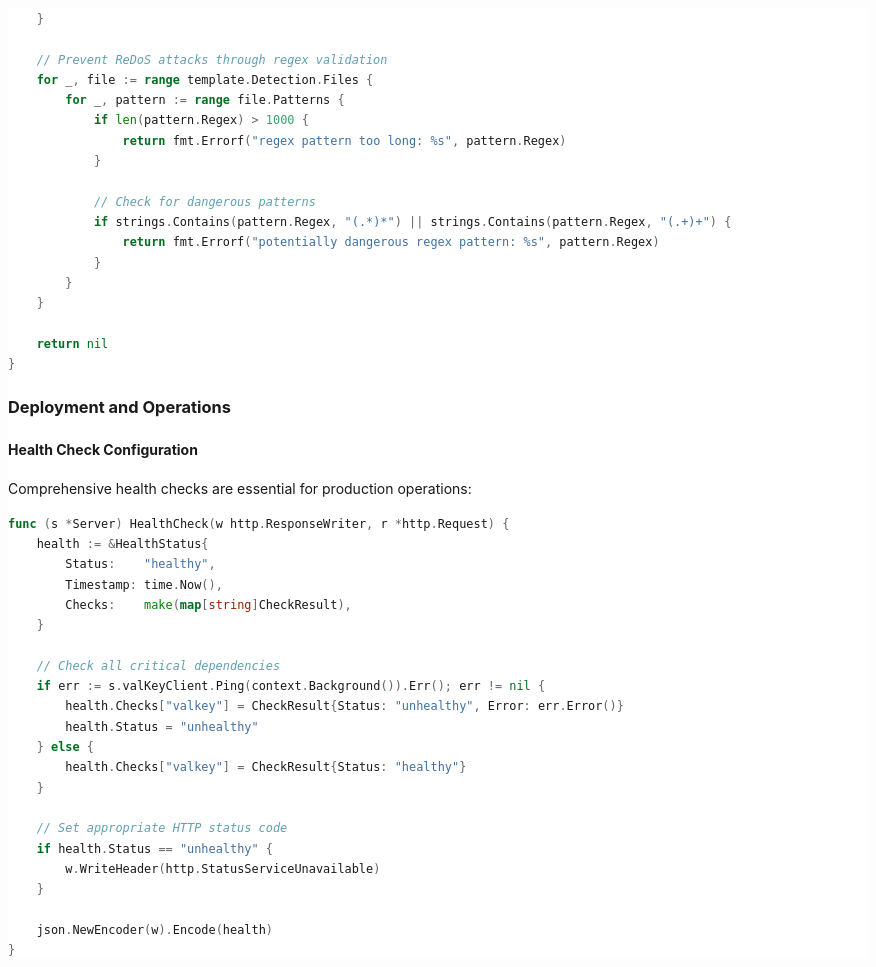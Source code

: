 ```go
    }

    // Prevent ReDoS attacks through regex validation
    for _, file := range template.Detection.Files {
        for _, pattern := range file.Patterns {
            if len(pattern.Regex) > 1000 {
                return fmt.Errorf("regex pattern too long: %s", pattern.Regex)
            }

            // Check for dangerous patterns
            if strings.Contains(pattern.Regex, "(.*)*") || strings.Contains(pattern.Regex, "(.+)+") {
                return fmt.Errorf("potentially dangerous regex pattern: %s", pattern.Regex)
            }
        }
    }

    return nil
}
```

### Deployment and Operations

#### **Health Check Configuration**

Comprehensive health checks are essential for production operations:

```go
func (s *Server) HealthCheck(w http.ResponseWriter, r *http.Request) {
    health := &HealthStatus{
        Status:    "healthy",
        Timestamp: time.Now(),
        Checks:    make(map[string]CheckResult),
    }

    // Check all critical dependencies
    if err := s.valKeyClient.Ping(context.Background()).Err(); err != nil {
        health.Checks["valkey"] = CheckResult{Status: "unhealthy", Error: err.Error()}
        health.Status = "unhealthy"
    } else {
        health.Checks["valkey"] = CheckResult{Status: "healthy"}
    }

    // Set appropriate HTTP status code
    if health.Status == "unhealthy" {
        w.WriteHeader(http.StatusServiceUnavailable)
    }

    json.NewEncoder(w).Encode(health)
}
```
